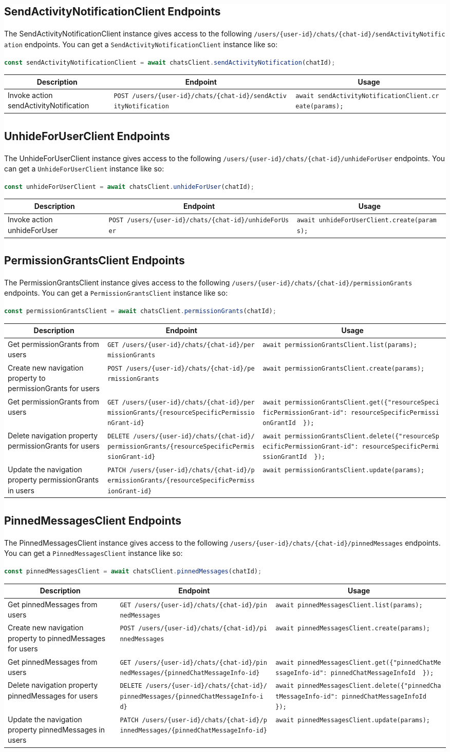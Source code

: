 ## SendActivityNotificationClient Endpoints

The SendActivityNotificationClient instance gives access to the following `/users/{user-id}/chats/{chat-id}/sendActivityNotification` endpoints. You can get a `SendActivityNotificationClient` instance like so:

```typescript
const sendActivityNotificationClient = await chatsClient.sendActivityNotification(chatId);
```
| Description | Endpoint | Usage | 
|--|--|--|
| Invoke action sendActivityNotification | `POST /users/{user-id}/chats/{chat-id}/sendActivityNotification` | `await sendActivityNotificationClient.create(params);` |

## UnhideForUserClient Endpoints

The UnhideForUserClient instance gives access to the following `/users/{user-id}/chats/{chat-id}/unhideForUser` endpoints. You can get a `UnhideForUserClient` instance like so:

```typescript
const unhideForUserClient = await chatsClient.unhideForUser(chatId);
```
| Description | Endpoint | Usage | 
|--|--|--|
| Invoke action unhideForUser | `POST /users/{user-id}/chats/{chat-id}/unhideForUser` | `await unhideForUserClient.create(params);` |

## PermissionGrantsClient Endpoints

The PermissionGrantsClient instance gives access to the following `/users/{user-id}/chats/{chat-id}/permissionGrants` endpoints. You can get a `PermissionGrantsClient` instance like so:

```typescript
const permissionGrantsClient = await chatsClient.permissionGrants(chatId);
```
| Description | Endpoint | Usage | 
|--|--|--|
| Get permissionGrants from users | `GET /users/{user-id}/chats/{chat-id}/permissionGrants` | `await permissionGrantsClient.list(params);` |
| Create new navigation property to permissionGrants for users | `POST /users/{user-id}/chats/{chat-id}/permissionGrants` | `await permissionGrantsClient.create(params);` |
| Get permissionGrants from users | `GET /users/{user-id}/chats/{chat-id}/permissionGrants/{resourceSpecificPermissionGrant-id}` | `await permissionGrantsClient.get({"resourceSpecificPermissionGrant-id": resourceSpecificPermissionGrantId  });` |
| Delete navigation property permissionGrants for users | `DELETE /users/{user-id}/chats/{chat-id}/permissionGrants/{resourceSpecificPermissionGrant-id}` | `await permissionGrantsClient.delete({"resourceSpecificPermissionGrant-id": resourceSpecificPermissionGrantId  });` |
| Update the navigation property permissionGrants in users | `PATCH /users/{user-id}/chats/{chat-id}/permissionGrants/{resourceSpecificPermissionGrant-id}` | `await permissionGrantsClient.update(params);` |

## PinnedMessagesClient Endpoints

The PinnedMessagesClient instance gives access to the following `/users/{user-id}/chats/{chat-id}/pinnedMessages` endpoints. You can get a `PinnedMessagesClient` instance like so:

```typescript
const pinnedMessagesClient = await chatsClient.pinnedMessages(chatId);
```
| Description | Endpoint | Usage | 
|--|--|--|
| Get pinnedMessages from users | `GET /users/{user-id}/chats/{chat-id}/pinnedMessages` | `await pinnedMessagesClient.list(params);` |
| Create new navigation property to pinnedMessages for users | `POST /users/{user-id}/chats/{chat-id}/pinnedMessages` | `await pinnedMessagesClient.create(params);` |
| Get pinnedMessages from users | `GET /users/{user-id}/chats/{chat-id}/pinnedMessages/{pinnedChatMessageInfo-id}` | `await pinnedMessagesClient.get({"pinnedChatMessageInfo-id": pinnedChatMessageInfoId  });` |
| Delete navigation property pinnedMessages for users | `DELETE /users/{user-id}/chats/{chat-id}/pinnedMessages/{pinnedChatMessageInfo-id}` | `await pinnedMessagesClient.delete({"pinnedChatMessageInfo-id": pinnedChatMessageInfoId  });` |
| Update the navigation property pinnedMessages in users | `PATCH /users/{user-id}/chats/{chat-id}/pinnedMessages/{pinnedChatMessageInfo-id}` | `await pinnedMessagesClient.update(params);` |
